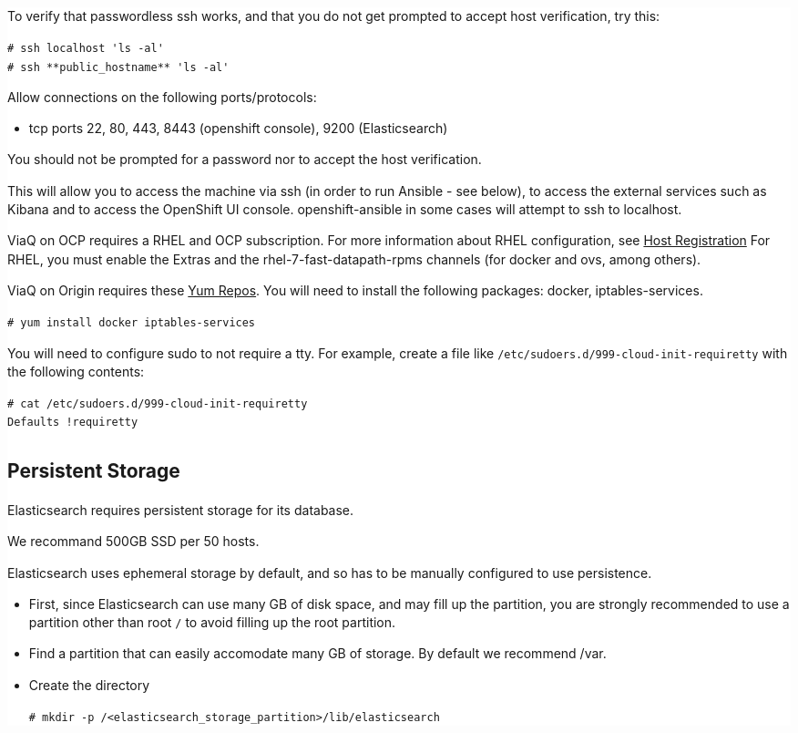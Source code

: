 To verify that passwordless ssh works, and that you do not get prompted to
accept host verification, try this:

    # ssh localhost 'ls -al'
    # ssh **public_hostname** 'ls -al'

Allow connections on the following ports/protocols:
  * tcp ports 22, 80, 443, 8443 (openshift console), 9200 (Elasticsearch)

You should not be prompted for a password nor to accept the host verification.

This will allow you to access the machine via ssh (in order to run Ansible -
see below), to access the external services such as Kibana and to
access the OpenShift UI console. openshift-ansible in some cases will
attempt to ssh to localhost.

ViaQ on OCP requires a RHEL and OCP subscription.  For more information about
RHEL configuration, see
[Host Registration](https://access.redhat.com/documentation/en-us/openshift_container_platform/3.5/html/installation_and_configuration/installing-a-cluster#host-registration)
For RHEL, you must enable the Extras and the rhel-7-fast-datapath-rpms channels
(for docker and ovs, among others).

ViaQ on Origin requires these [Yum Repos](centos7-viaq.repo).
You will need to install the following packages: docker, iptables-services.

    # yum install docker iptables-services

You will need to configure sudo to not require a tty.  For example, create a
file like `/etc/sudoers.d/999-cloud-init-requiretty` with the following contents:

    # cat /etc/sudoers.d/999-cloud-init-requiretty
    Defaults !requiretty

Persistent Storage
------------------

Elasticsearch requires persistent storage for its database.

We recommand 500GB SSD per 50 hosts.

Elasticsearch uses ephemeral storage by default, and so has to be manually
configured to use persistence.

- First, since Elasticsearch can use many GB of disk space, and may fill up the
  partition, you are strongly recommended to use a partition other than root
  `/` to avoid filling up the root partition.
- Find a partition that can easily accomodate many GB of storage. By default we recommend /var.
- Create the directory
  
      # mkdir -p /<elasticsearch_storage_partition>/lib/elasticsearch
      